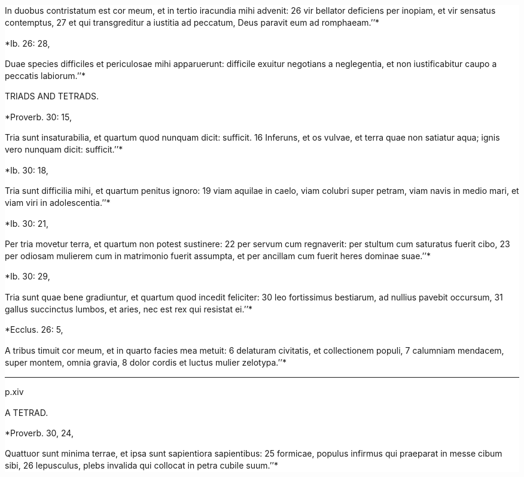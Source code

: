 In duobus contristatum est cor meum, et in tertio iracundia mihi advenit: 26 vir bellator deficiens per inopiam, et vir sensatus contemptus, 27 et qui transgreditur a iustitia ad peccatum, Deus paravit eum ad romphaeam.’’*




*Ib. 26: 28, 

Duae species difficiles et periculosae mihi apparuerunt: difficile exuitur negotians a neglegentia, et non iustificabitur caupo a peccatis labiorum.’’*




 TRIADS AND TETRADS.


*Proverb. 30: 15,

Tria sunt insaturabilia, et quartum quod nunquam dicit: sufficit. 16 Inferuns, et os vulvae, et terra quae non satiatur aqua; ignis vero nunquam dicit: sufficit.’’*




*Ib. 30: 18,

Tria sunt difficilia mihi, et quartum penitus ignoro: 19 viam aquilae in caelo, viam colubri super petram, viam navis in medio mari, et viam viri in adolescentia.’’*




*Ib. 30: 21,

Per tria movetur terra, et quartum non potest sustinere: 22 per servum cum regnaverit: per stultum cum saturatus fuerit cibo, 23 per odiosam mulierem cum in matrimonio fuerit assumpta, et per ancillam cum fuerit heres dominae suae.’’*




*Ib. 30: 29,

Tria sunt quae bene gradiuntur, et quartum quod incedit feliciter: 30 leo fortissimus bestiarum, ad nullius pavebit occursum, 31 gallus succinctus lumbos, et aries, nec est rex qui resistat ei.’’*


*Ecclus. 26: 5,

A tribus timuit cor meum, et in quarto facies mea metuit: 6 delaturam civitatis, et collectionem populi, 7 calumniam mendacem, super montem, omnia gravia, 8 dolor cordis et luctus mulier zelotypa.’’*




---

p.xiv


A TETRAD.


*Proverb. 30, 24,

Quattuor sunt minima terrae, et ipsa sunt sapientiora sapientibus: 25 formicae, populus infirmus qui praeparat in messe cibum sibi, 26 lepusculus, plebs invalida qui collocat in petra cubile suum.’’*
